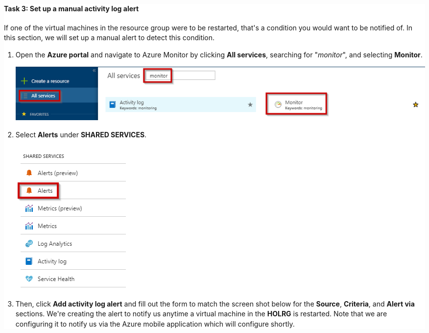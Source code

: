 #### Task 3: Set up a manual activity log alert

If one of the virtual machines in the resource group were to be restarted, that's a condition you would want to be notified of. In this section, we will set up a manual alert to detect this condition.

1.  Open the **Azure portal** and navigate to Azure Monitor by clicking **All services**, searching for "*monitor*", and selecting **Monitor**.

    ![](images/Handsonlabstep-by-step-Azuresecurityandmanagementimages/media/image66.png)

2.  Select **Alerts** under **SHARED SERVICES**.

    ![](images/Handsonlabstep-by-step-Azuresecurityandmanagementimages/media/image167.png)

3.  Then, click **Add activity log alert** and fill out the form to match the screen shot below for the **Source**, **Criteria**, and **Alert via** sections. We're creating the alert to notify us anytime a virtual machine in the **HOLRG** is restarted. Note that we are configuring it to notify us via the Azure mobile application which will configure shortly.
